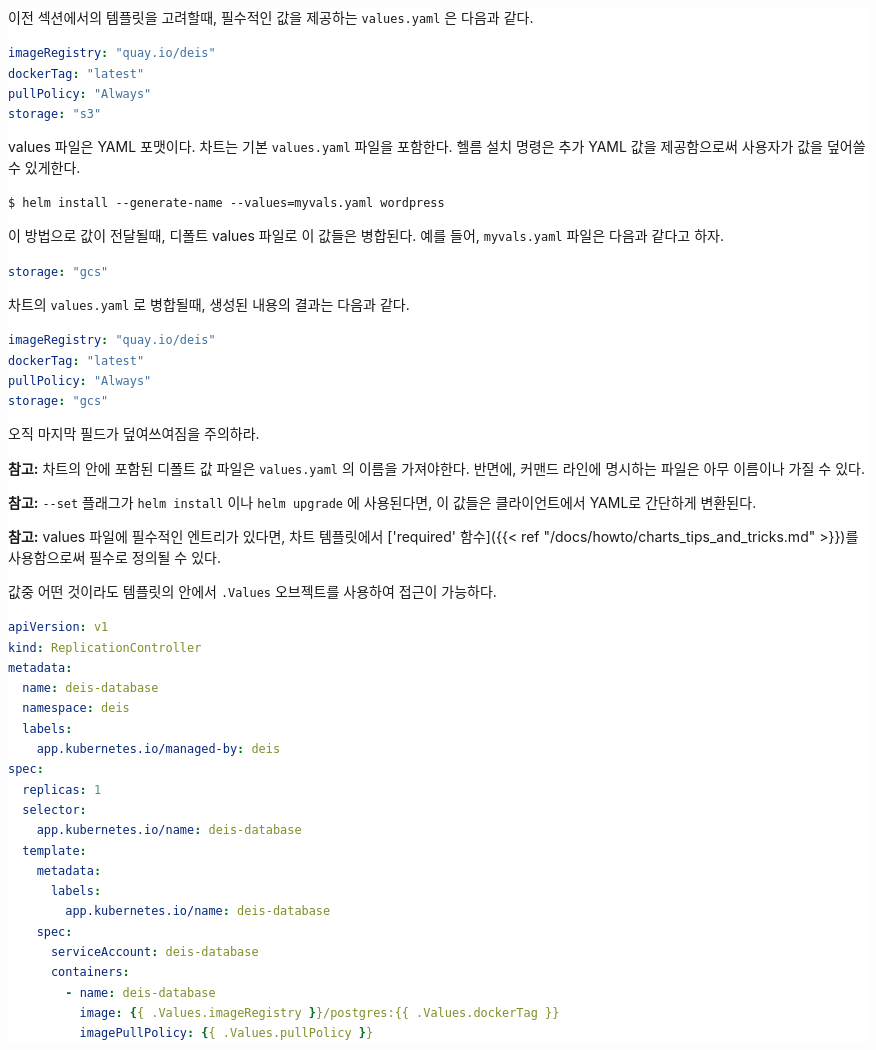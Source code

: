 이전 섹션에서의 템플릿을 고려할때, 필수적인 값을 제공하는
`values.yaml` 은 다음과 같다.

```yaml
imageRegistry: "quay.io/deis"
dockerTag: "latest"
pullPolicy: "Always"
storage: "s3"
```

values 파일은 YAML 포맷이다. 차트는 기본 `values.yaml`
파일을 포함한다. 헬름 설치 명령은 추가 YAML 값을 제공함으로써
사용자가 값을 덮어쓸 수 있게한다.

```console
$ helm install --generate-name --values=myvals.yaml wordpress
```

이 방법으로 값이 전달될때, 디폴트 values 파일로 이 값들은 병합된다.
예를 들어, `myvals.yaml` 파일은 다음과 같다고 하자.

```yaml
storage: "gcs"
```

차트의 `values.yaml` 로 병합될때, 생성된 내용의 결과는
다음과 같다.

```yaml
imageRegistry: "quay.io/deis"
dockerTag: "latest"
pullPolicy: "Always"
storage: "gcs"
```

오직 마지막 필드가 덮여쓰여짐을 주의하라.

**참고:** 차트의 안에 포함된 디폴트 값 파일은 `values.yaml` 의 이름을 가져야한다. 반면에,
커맨드 라인에 명시하는 파일은 아무 이름이나 가질 수 있다.

**참고:** `--set` 플래그가  `helm install` 이나 `helm upgrade` 에 사용된다면,
이 값들은 클라이언트에서 YAML로 간단하게 변환된다.

**참고:** values 파일에 필수적인 엔트리가 있다면, 차트 템플릿에서
['required' 함수]({{< ref "/docs/howto/charts_tips_and_tricks.md" >}})를 사용함으로써 필수로 정의될 수 있다.

값중 어떤 것이라도 템플릿의 안에서 `.Values` 오브젝트를 사용하여
접근이 가능하다.

```yaml
apiVersion: v1
kind: ReplicationController
metadata:
  name: deis-database
  namespace: deis
  labels:
    app.kubernetes.io/managed-by: deis
spec:
  replicas: 1
  selector:
    app.kubernetes.io/name: deis-database
  template:
    metadata:
      labels:
        app.kubernetes.io/name: deis-database
    spec:
      serviceAccount: deis-database
      containers:
        - name: deis-database
          image: {{ .Values.imageRegistry }}/postgres:{{ .Values.dockerTag }}
          imagePullPolicy: {{ .Values.pullPolicy }}
```